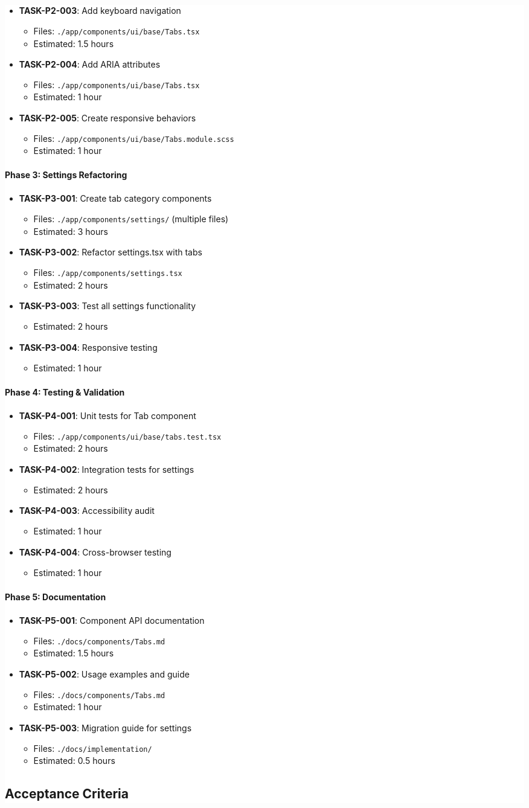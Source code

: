 - **TASK-P2-003**: Add keyboard navigation
  - Files: `./app/components/ui/base/Tabs.tsx`
  - Estimated: 1.5 hours
  
- **TASK-P2-004**: Add ARIA attributes
  - Files: `./app/components/ui/base/Tabs.tsx`
  - Estimated: 1 hour
  
- **TASK-P2-005**: Create responsive behaviors
  - Files: `./app/components/ui/base/Tabs.module.scss`
  - Estimated: 1 hour

#### Phase 3: Settings Refactoring
- **TASK-P3-001**: Create tab category components
  - Files: `./app/components/settings/` (multiple files)
  - Estimated: 3 hours
  
- **TASK-P3-002**: Refactor settings.tsx with tabs
  - Files: `./app/components/settings.tsx`
  - Estimated: 2 hours
  
- **TASK-P3-003**: Test all settings functionality
  - Estimated: 2 hours
  
- **TASK-P3-004**: Responsive testing
  - Estimated: 1 hour

#### Phase 4: Testing & Validation
- **TASK-P4-001**: Unit tests for Tab component
  - Files: `./app/components/ui/base/tabs.test.tsx`
  - Estimated: 2 hours
  
- **TASK-P4-002**: Integration tests for settings
  - Estimated: 2 hours
  
- **TASK-P4-003**: Accessibility audit
  - Estimated: 1 hour
  
- **TASK-P4-004**: Cross-browser testing
  - Estimated: 1 hour

#### Phase 5: Documentation
- **TASK-P5-001**: Component API documentation
  - Files: `./docs/components/Tabs.md`
  - Estimated: 1.5 hours
  
- **TASK-P5-002**: Usage examples and guide
  - Files: `./docs/components/Tabs.md`
  - Estimated: 1 hour
  
- **TASK-P5-003**: Migration guide for settings
  - Files: `./docs/implementation/`
  - Estimated: 0.5 hours

## Acceptance Criteria
